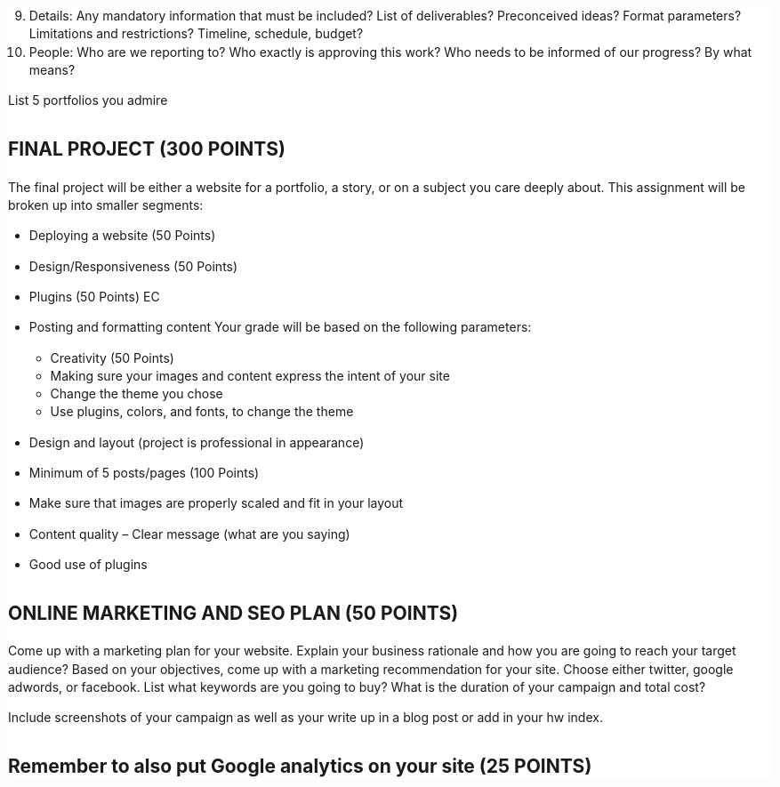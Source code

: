   9. Details: Any mandatory information that must be included? List of deliverables? Preconceived ideas? Format parameters? Limitations and restrictions? Timeline, schedule, budget?
  10. People: Who are we reporting to? Who exactly is approving this work? Who needs to be informed of our progress? By what means?

  List 5 portfolios you admire



  ## FINAL PROJECT (300 POINTS)

  The final project will be either a website for a portfolio, a story, or on a subject you care deeply about. This assignment will be broken up into smaller segments:

  * Deploying a website (50 Points)
  * Design/Responsiveness (50 Points)
  * Plugins  (50 Points) EC
  * Posting and formatting content Your grade will be based on the following parameters:
    * Creativity (50 Points)
    * Making sure your images and content express the intent of your site
    * Change the theme you chose
    * Use plugins, colors, and fonts, to change the theme

  * Design and layout (project is professional in appearance)
   * Minimum of 5 posts/pages  (100 Points)
   * Make sure that images are properly scaled and fit in your layout
   * Content quality – Clear message (what are you saying)
   * Good use of plugins

  ## ONLINE MARKETING AND SEO PLAN (50 POINTS)

  Come up with a marketing plan for your website. Explain your business rationale and how you are going to reach your target audience? Based on your objectives, come up with a marketing recommendation for your site. Choose either twitter, google adwords, or facebook. List what keywords are you going to buy? What is the duration of your campaign and total cost?

  Include screenshots of your campaign as well as your write up in a blog post or add in your hw index.

  ## Remember to also put Google analytics on your site (25 POINTS)
